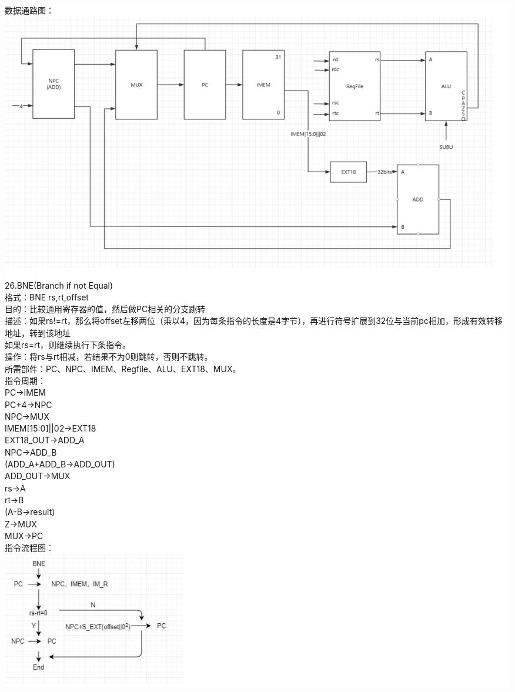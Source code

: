 数据通路图：\
![alt text](../img/CPU31-image-50.png)

26.BNE(Branch if not Equal)\
格式：BNE rs,rt,offset\
目的：比较通用寄存器的值，然后做PC相关的分支跳转\
描述：如果rs!=rt，那么将offset左移两位（乘以4，因为每条指令的长度是4字节），再进行符号扩展到32位与当前pc相加，形成有效转移地址，转到该地址\
如果rs=rt，则继续执行下条指令。\
操作：将rs与rt相减，若结果不为0则跳转，否则不跳转。\
所需部件：PC、NPC、IMEM、Regfile、ALU、EXT18、MUX。\
指令周期：\
PC→IMEM\
PC+4→NPC\
NPC→MUX\
IMEM[15:0]||02→EXT18\
EXT18_OUT→ADD_A\
NPC→ADD_B\
(ADD_A+ADD_B→ADD_OUT)\
ADD_OUT→MUX\
rs→A\
rt→B\
(A-B→result)\
Z→MUX\
MUX→PC\
指令流程图：\
![alt text](../img/CPU31-image-51.png)
